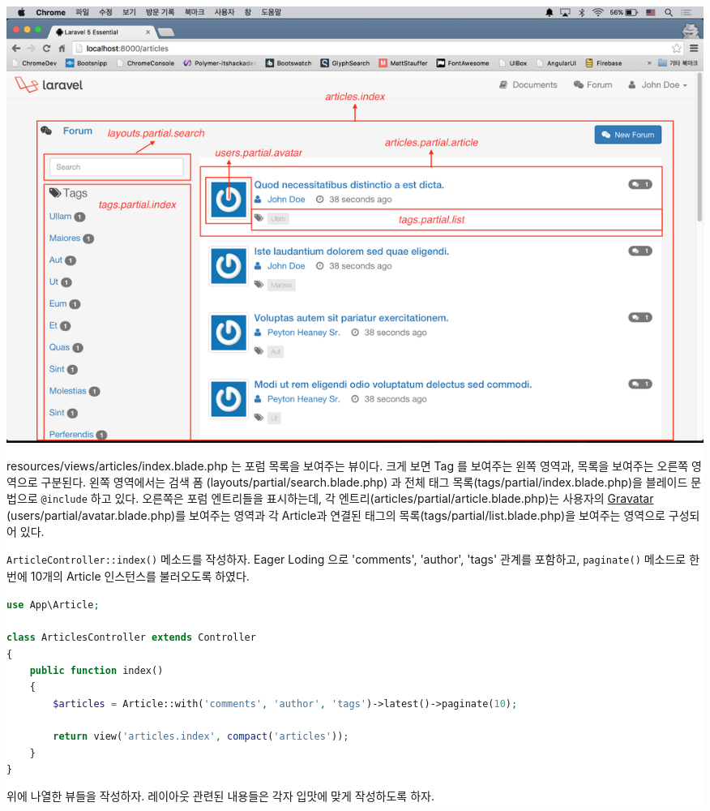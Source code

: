 ![](37-articles-img-01.png)

resources/views/articles/index.blade.php 는 포럼 목록을 보여주는 뷰이다. 크게 보면 Tag 를 보여주는 왼쪽 영역과, 목록을 보여주는 오른쪽 영역으로 구분된다. 왼쪽 영역에서는 검색 폼 (layouts/partial/search.blade.php) 과 전체 태그 목록(tags/partial/index.blade.php)을 블레이드 문법으로 `@include` 하고 있다. 오른쪽은 포럼 엔트리들을 표시하는데, 각 엔트리(articles/partial/article.blade.php)는 사용자의 [Gravatar](http://ko.gravatar.com/) (users/partial/avatar.blade.php)를 보여주는 영역과 각 Article과 연결된 태그의 목록(tags/partial/list.blade.php)을 보여주는 영역으로 구성되어 있다.

`ArticleController::index()` 메소드를 작성하자. Eager Loding 으로 'comments', 'author', 'tags' 관계를 포함하고, `paginate()` 메소드로 한번에 10개의 Article 인스턴스를 불러오도록 하였다.

```php
use App\Article;

class ArticlesController extends Controller
{
    public function index()
    {
        $articles = Article::with('comments', 'author', 'tags')->latest()->paginate(10);

        return view('articles.index', compact('articles'));
    }
}
```
 
위에 나열한 뷰들을 작성하자. 레이아웃 관련된 내용들은 각자 입맛에 맞게 작성하도록 하자.
 